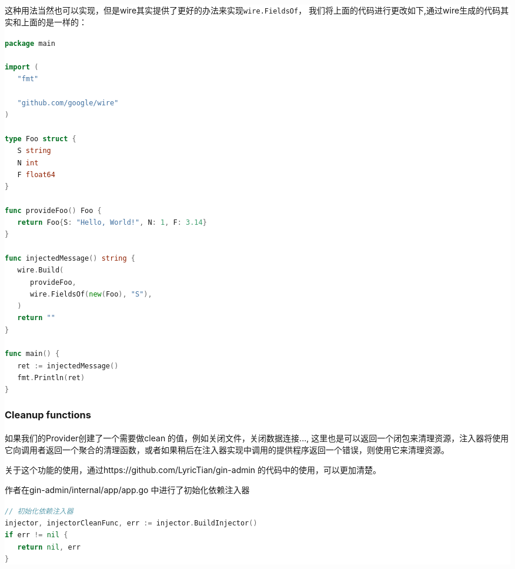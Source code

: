 
这种用法当然也可以实现，但是wire其实提供了更好的办法来实现`wire.FieldsOf`， 我们将上面的代码进行更改如下,通过wire生成的代码其实和上面的是一样的：

```go
package main

import (
   "fmt"

   "github.com/google/wire"
)

type Foo struct {
   S string
   N int
   F float64
}

func provideFoo() Foo {
   return Foo{S: "Hello, World!", N: 1, F: 3.14}
}

func injectedMessage() string {
   wire.Build(
      provideFoo,
      wire.FieldsOf(new(Foo), "S"),
   )
   return ""
}

func main() {
   ret := injectedMessage()
   fmt.Println(ret)
}
```



### Cleanup functions 



如果我们的Provider创建了一个需要做clean 的值，例如关闭文件，关闭数据连接..., 这里也是可以返回一个闭包来清理资源，注入器将使用它向调用者返回一个聚合的清理函数，或者如果稍后在注入器实现中调用的提供程序返回一个错误，则使用它来清理资源。

关于这个功能的使用，通过https://github.com/LyricTian/gin-admin 的代码中的使用，可以更加清楚。

作者在gin-admin/internal/app/app.go 中进行了初始化依赖注入器

```go
// 初始化依赖注入器
injector, injectorCleanFunc, err := injector.BuildInjector()
if err != nil {
   return nil, err
}
```
